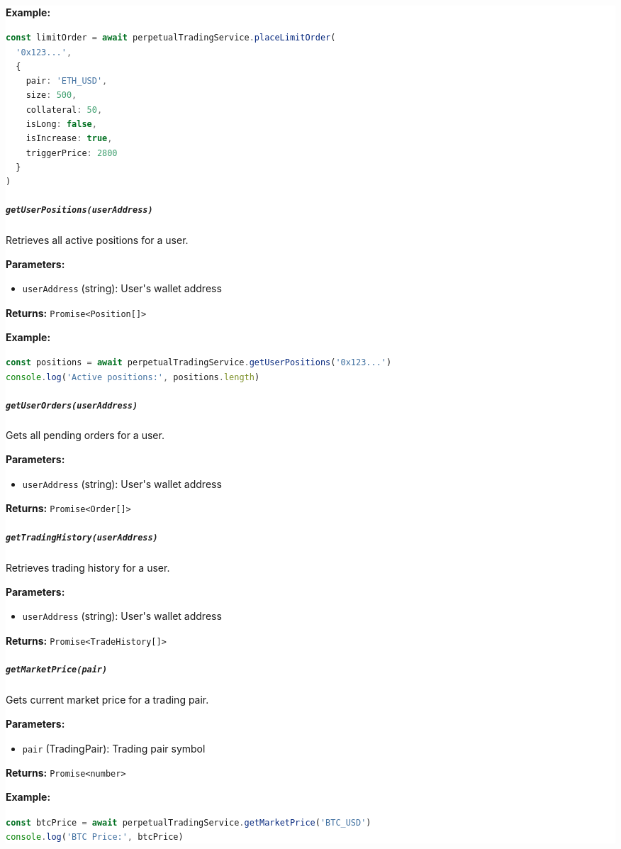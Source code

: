 **Example:**
```typescript
const limitOrder = await perpetualTradingService.placeLimitOrder(
  '0x123...',
  {
    pair: 'ETH_USD',
    size: 500,
    collateral: 50,
    isLong: false,
    isIncrease: true,
    triggerPrice: 2800
  }
)
```

##### `getUserPositions(userAddress)`

Retrieves all active positions for a user.

**Parameters:**
- `userAddress` (string): User's wallet address

**Returns:** `Promise<Position[]>`

**Example:**
```typescript
const positions = await perpetualTradingService.getUserPositions('0x123...')
console.log('Active positions:', positions.length)
```

##### `getUserOrders(userAddress)`

Gets all pending orders for a user.

**Parameters:**
- `userAddress` (string): User's wallet address

**Returns:** `Promise<Order[]>`

##### `getTradingHistory(userAddress)`

Retrieves trading history for a user.

**Parameters:**
- `userAddress` (string): User's wallet address

**Returns:** `Promise<TradeHistory[]>`

##### `getMarketPrice(pair)`

Gets current market price for a trading pair.

**Parameters:**
- `pair` (TradingPair): Trading pair symbol

**Returns:** `Promise<number>`

**Example:**
```typescript
const btcPrice = await perpetualTradingService.getMarketPrice('BTC_USD')
console.log('BTC Price:', btcPrice)
```
